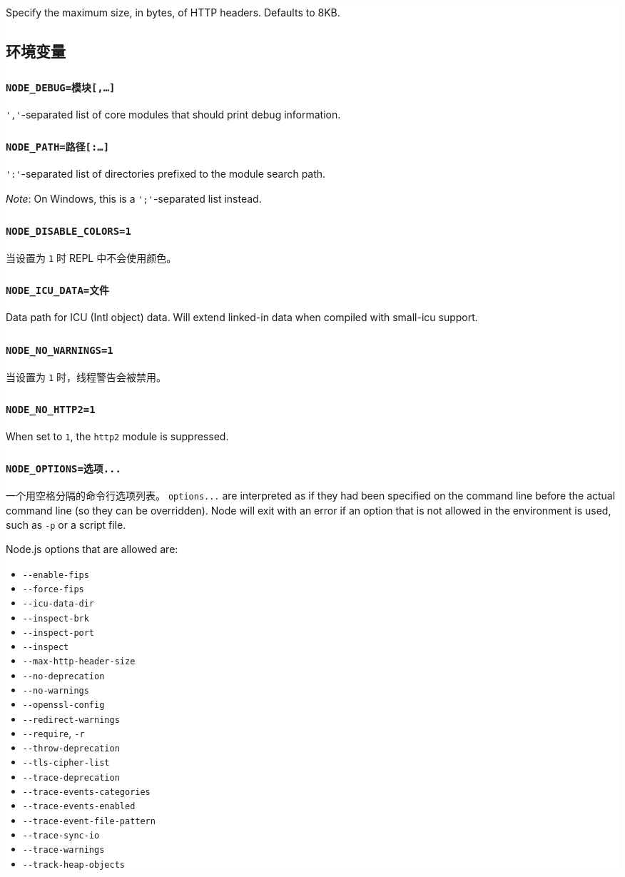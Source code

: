 
Specify the maximum size, in bytes, of HTTP headers. Defaults to 8KB.

## 环境变量

### `NODE_DEBUG=模块[,…]`


`','`-separated list of core modules that should print debug information.


### `NODE_PATH=路径[:…]`


`':'`-separated list of directories prefixed to the module search path.

*Note*: On Windows, this is a `';'`-separated list instead.


### `NODE_DISABLE_COLORS=1`


当设置为 `1` 时 REPL 中不会使用颜色。


### `NODE_ICU_DATA=文件`


Data path for ICU (Intl object) data. Will extend linked-in data when compiled with small-icu support.

### `NODE_NO_WARNINGS=1`


当设置为 `1` 时，线程警告会被禁用。

### `NODE_NO_HTTP2=1`


When set to `1`, the `http2` module is suppressed.

### `NODE_OPTIONS=选项...`


一个用空格分隔的命令行选项列表。 `options...` are interpreted as if they had been specified on the command line before the actual command line (so they can be overridden). Node will exit with an error if an option that is not allowed in the environment is used, such as `-p` or a script file.

Node.js options that are allowed are:
- `--enable-fips`
- `--force-fips`
- `--icu-data-dir`
- `--inspect-brk`
- `--inspect-port`
- `--inspect`
- `--max-http-header-size`
- `--no-deprecation`
- `--no-warnings`
- `--openssl-config`
- `--redirect-warnings`
- `--require`, `-r`
- `--throw-deprecation`
- `--tls-cipher-list`
- `--trace-deprecation`
- `--trace-events-categories`
- `--trace-events-enabled`
- `--trace-event-file-pattern`
- `--trace-sync-io`
- `--trace-warnings`
- `--track-heap-objects`